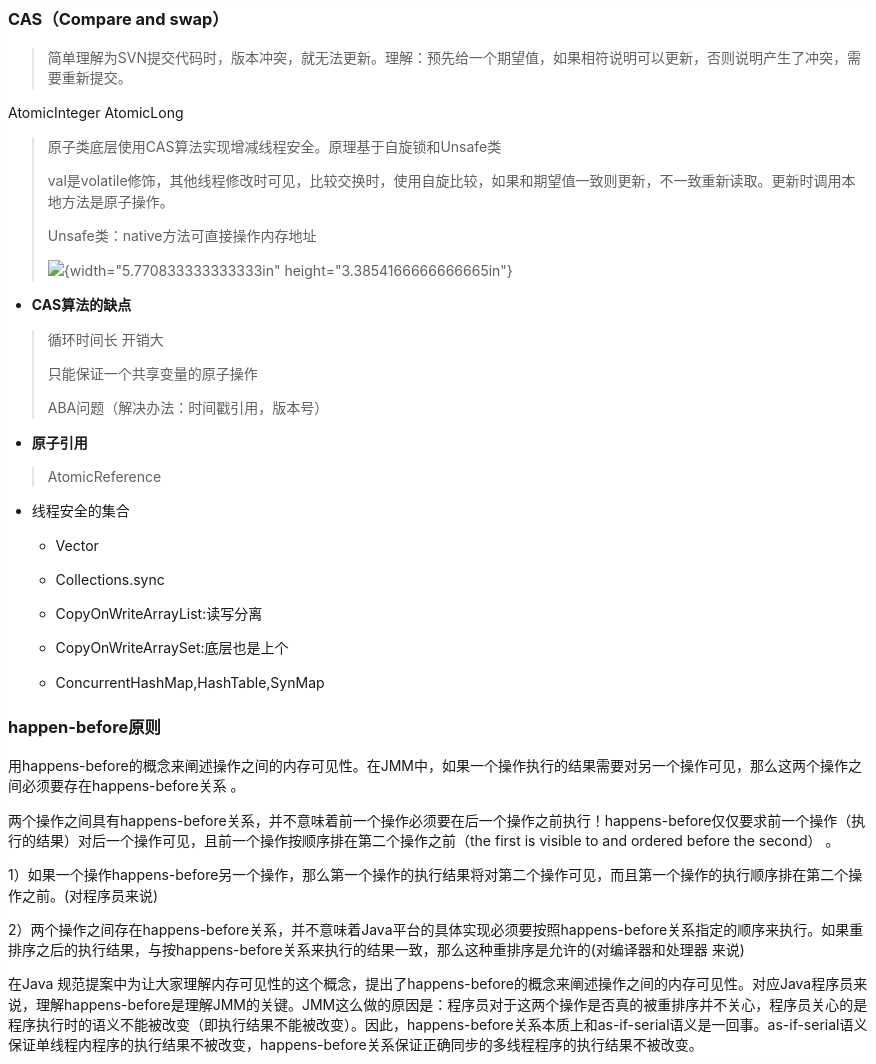 ### CAS（Compare and swap）

> 简单理解为SVN提交代码时，版本冲突，就无法更新。理解：预先给一个期望值，如果相符说明可以更新，否则说明产生了冲突，需要重新提交。

AtomicInteger AtomicLong

> 原子类底层使用CAS算法实现增减线程安全。原理基于自旋锁和Unsafe类
>
> val是volatile修饰，其他线程修改时可见，比较交换时，使用自旋比较，如果和期望值一致则更新，不一致重新读取。更新时调用本地方法是原子操作。
>
> Unsafe类：native方法可直接操作内存地址
>
> ![](media/image7.png){width="5.770833333333333in"
> height="3.3854166666666665in"}

-   **CAS算法的缺点**

> 循环时间长 开销大
>
> 只能保证一个共享变量的原子操作
>
> ABA问题（解决办法：时间戳引用，版本号）

-   **原子引用**

> AtomicReference

-   线程安全的集合

    -   Vector

    -   Collections.sync

    -   CopyOnWriteArrayList:读写分离

    -   CopyOnWriteArraySet:底层也是上个

    -   ConcurrentHashMap,HashTable,SynMap

### happen-before原则

用happens-before的概念来阐述操作之间的内存可见性。在JMM中，如果一个操作执行的结果需要对另一个操作可见，那么这两个操作之间必须要存在happens-before关系
。

两个操作之间具有happens-before关系，并不意味着前一个操作必须要在后一个操作之前执行！happens-before仅仅要求前一个操作（执行的结果）对后一个操作可见，且前一个操作按顺序排在第二个操作之前（the
first is visible to and ordered before the second） 。

1）如果一个操作happens-before另一个操作，那么第一个操作的执行结果将对第二个操作可见，而且第一个操作的执行顺序排在第二个操作之前。(对程序员来说)

2）两个操作之间存在happens-before关系，并不意味着Java平台的具体实现必须要按照happens-before关系指定的顺序来执行。如果重排序之后的执行结果，与按happens-before关系来执行的结果一致，那么这种重排序是允许的(对编译器和处理器
来说)

在Java
规范提案中为让大家理解内存可见性的这个概念，提出了happens-before的概念来阐述操作之间的内存可见性。对应Java程序员来说，理解happens-before是理解JMM的关键。JMM这么做的原因是：程序员对于这两个操作是否真的被重排序并不关心，程序员关心的是程序执行时的语义不能被改变（即执行结果不能被改变）。因此，happens-before关系本质上和as-if-serial语义是一回事。as-if-serial语义保证单线程内程序的执行结果不被改变，happens-before关系保证正确同步的多线程程序的执行结果不被改变。
